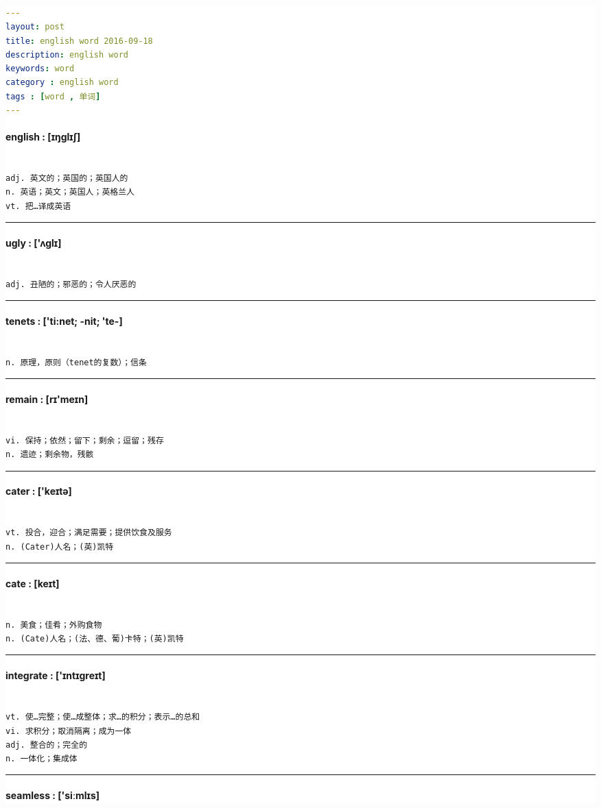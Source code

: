 ```yaml
---
layout: post
title: english word 2016-09-18
description: english word
keywords: word
category : english word
tags : [word , 单词]
---
```

#### english : [ɪŋɡlɪʃ]
```

adj. 英文的；英国的；英国人的
n. 英语；英文；英国人；英格兰人
vt. 把…译成英语
```
--------------------------------------
#### ugly : ['ʌglɪ]
```

adj. 丑陋的；邪恶的；令人厌恶的
```
--------------------------------------
#### tenets : ['ti:net; -nit; 'te-]
```

n. 原理，原则（tenet的复数）；信条
```
--------------------------------------
#### remain : [rɪ'meɪn]
```

vi. 保持；依然；留下；剩余；逗留；残存
n. 遗迹；剩余物，残骸
```
--------------------------------------
#### cater : ['keɪtə]
```

vt. 投合，迎合；满足需要；提供饮食及服务
n. (Cater)人名；(英)凯特
```
--------------------------------------
#### cate : [keɪt]
```

n. 美食；佳肴；外购食物
n. (Cate)人名；(法、德、葡)卡特；(英)凯特
```
--------------------------------------
#### integrate : ['ɪntɪgreɪt]
```

vt. 使…完整；使…成整体；求…的积分；表示…的总和
vi. 求积分；取消隔离；成为一体
adj. 整合的；完全的
n. 一体化；集成体
```
--------------------------------------
#### seamless : ['siːmlɪs]
```
```